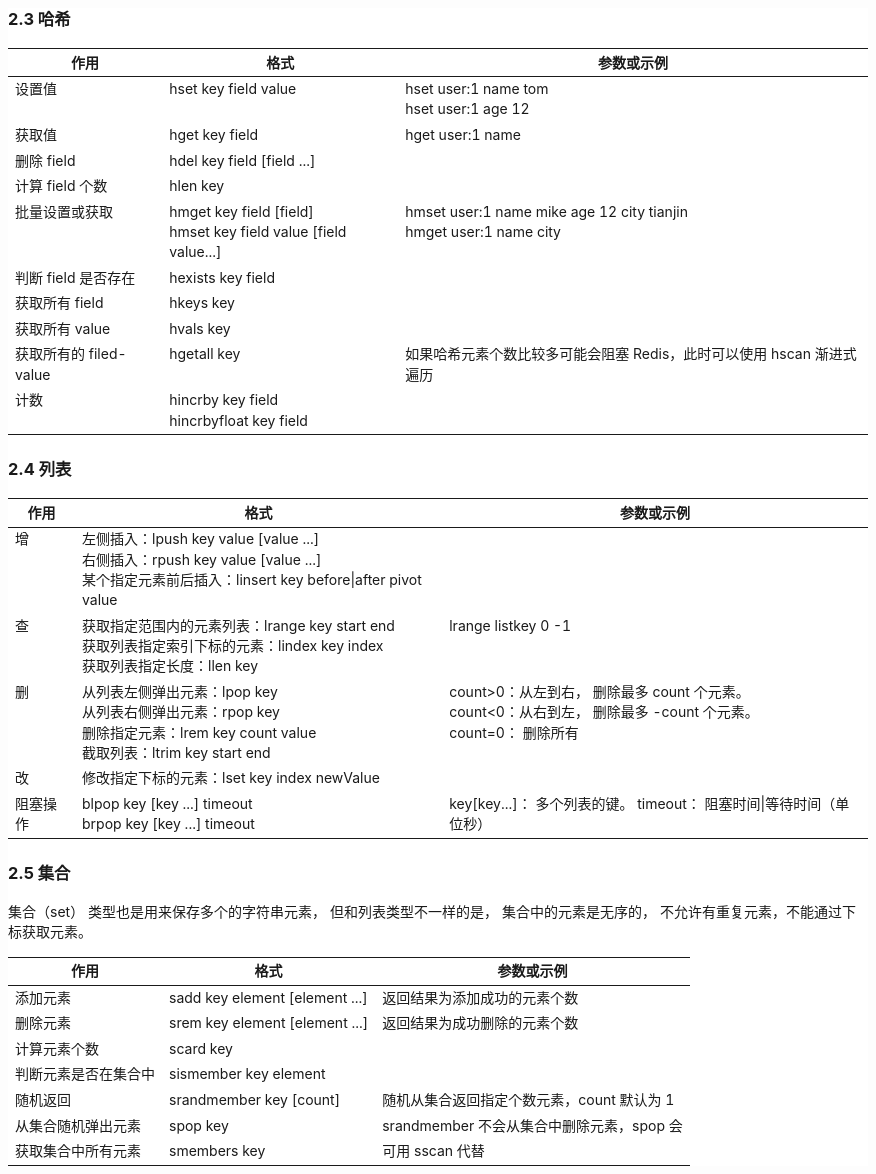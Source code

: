### 2.3 哈希

| 作用                   | 格式                                                               | 参数或示例                                                            |
| ---------------------- | ------------------------------------------------------------------ | --------------------------------------------------------------------- |
| 设置值                 | hset key field value                                               | hset user:1 name tom<br/>hset user:1 age 12                           |
| 获取值                 | hget key field                                                     | hget user:1 name                                                      |
| 删除 field             | hdel key field [field ...]                                         |                                                                       |
| 计算 field 个数        | hlen key                                                           |                                                                       |
| 批量设置或获取         | hmget key field [field]<br/>hmset key field value [field value...] | hmset user:1 name mike age 12 city tianjin<br/>hmget user:1 name city |
| 判断 field 是否存在    | hexists key field                                                  |                                                                       |
| 获取所有 field         | hkeys key                                                          |                                                                       |
| 获取所有 value         | hvals key                                                          |                                                                       |
| 获取所有的 filed-value | hgetall key                                                        | 如果哈希元素个数比较多可能会阻塞 Redis，此时可以使用 hscan 渐进式遍历 |
| 计数                   | hincrby key field<br/>hincrbyfloat key field                       |                                                                       |

### 2.4 列表

| 作用     | 格式                                                                                                                                              | 参数或示例                                                                                                          |
| -------- | ------------------------------------------------------------------------------------------------------------------------------------------------- | ------------------------------------------------------------------------------------------------------------------- |
| 增       | 左侧插入：lpush key value [value ...] <br/>右侧插入：rpush key value [value ...] <br/>某个指定元素前后插入：linsert key before\|after pivot value |                                                                                                                     |
| 查       | 获取指定范围内的元素列表：lrange key start end <br/>获取列表指定索引下标的元素：lindex key index <br/>获取列表指定长度：llen key                  | lrange listkey 0 -1                                                                                                 |
| 删       | 从列表左侧弹出元素：lpop key <br/>从列表右侧弹出元素：rpop key <br/>删除指定元素：lrem key count value <br/>截取列表：ltrim key start end         | count>0：从左到右， 删除最多 count 个元素。<br/>count<0：从右到左， 删除最多 -count 个元素。<br/>count=0： 删除所有 |
| 改       | 修改指定下标的元素：lset key index newValue                                                                                                       |                                                                                                                     |
| 阻塞操作 | blpop key [key ...] timeout <br/>brpop key [key ...] timeout                                                                                      | key[key...]： 多个列表的键。 timeout： 阻塞时间\|等待时间（单位秒）                                                 |

### 2.5 集合

集合（set） 类型也是用来保存多个的字符串元素， 但和列表类型不一样的是， 集合中的元素是无序的， 不允许有重复元素，不能通过下标获取元素。

| 作用                 | 格式                           | 参数或示例                                 |
| -------------------- | ------------------------------ | ------------------------------------------ |
| 添加元素             | sadd key element [element ...] | 返回结果为添加成功的元素个数               |
| 删除元素             | srem key element [element ...] | 返回结果为成功删除的元素个数               |
| 计算元素个数         | scard key                      |                                            |
| 判断元素是否在集合中 | sismember key element          |                                            |
| 随机返回             | srandmember key [count]        | 随机从集合返回指定个数元素，count 默认为 1 |
| 从集合随机弹出元素   | spop key                       | srandmember 不会从集合中删除元素，spop 会  |
| 获取集合中所有元素   | smembers key                   | 可用 sscan 代替                            |

